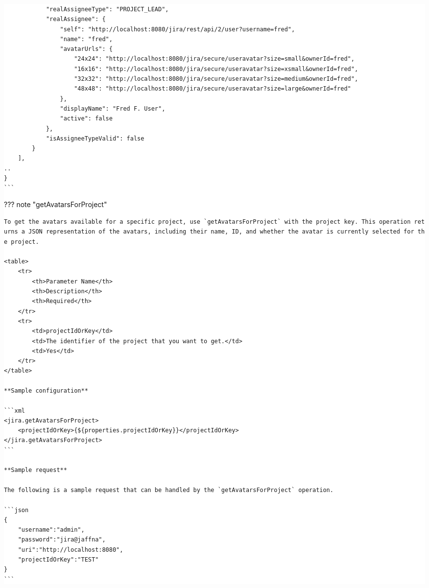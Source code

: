                 "realAssigneeType": "PROJECT_LEAD",
                "realAssignee": {
                    "self": "http://localhost:8080/jira/rest/api/2/user?username=fred",
                    "name": "fred",
                    "avatarUrls": {
                        "24x24": "http://localhost:8080/jira/secure/useravatar?size=small&ownerId=fred",
                        "16x16": "http://localhost:8080/jira/secure/useravatar?size=xsmall&ownerId=fred",
                        "32x32": "http://localhost:8080/jira/secure/useravatar?size=medium&ownerId=fred",
                        "48x48": "http://localhost:8080/jira/secure/useravatar?size=large&ownerId=fred"
                    },
                    "displayName": "Fred F. User",
                    "active": false
                },
                "isAssigneeTypeValid": false
            }
        ],
    ..
    }
    ```

??? note "getAvatarsForProject"

    To get the avatars available for a specific project, use `getAvatarsForProject` with the project key. This operation returns a JSON representation of the avatars, including their name, ID, and whether the avatar is currently selected for the project.

    <table>
        <tr>
            <th>Parameter Name</th>
            <th>Description</th>
            <th>Required</th>
        </tr>
        <tr>
            <td>projectIdOrKey</td>
            <td>The identifier of the project that you want to get.</td>
            <td>Yes</td>
        </tr>
    </table>

    **Sample configuration**
    
    ```xml
    <jira.getAvatarsForProject>
        <projectIdOrKey>{${properties.projectIdOrKey}}</projectIdOrKey>
    </jira.getAvatarsForProject>
    ```
    
    **Sample request**

    The following is a sample request that can be handled by the `getAvatarsForProject` operation.
    
    ```json
    {
        "username":"admin",
        "password":"jira@jaffna",
        "uri":"http://localhost:8080",
        "projectIdOrKey":"TEST"
    }
    ```
